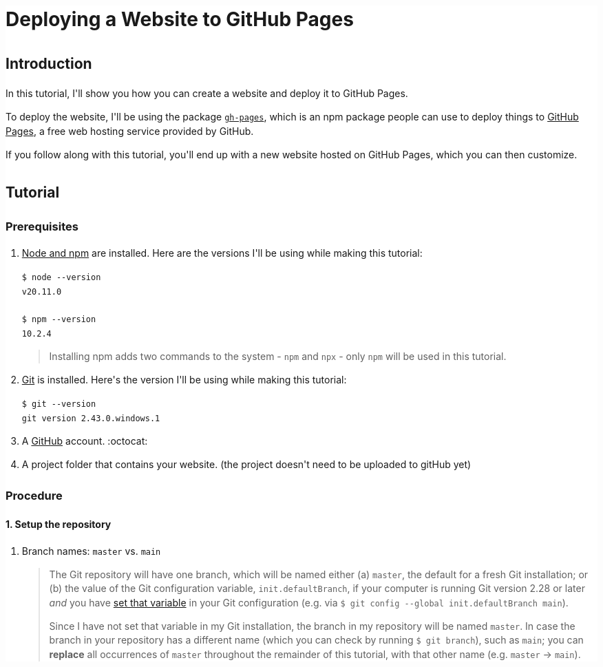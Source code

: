 # Deploying a Website to GitHub Pages

## Introduction

In this tutorial, I'll show you how you can create a website and deploy it to GitHub Pages.

To deploy the website, I'll be using the package [`gh-pages`](https://github.com/tschaub/gh-pages), which is an npm package people can use to deploy things to [GitHub Pages](https://docs.github.com/en/pages/getting-started-with-github-pages/about-github-pages), a free web hosting service provided by GitHub.

If you follow along with this tutorial, you'll end up with a new website hosted on GitHub Pages, which you can then customize.

## Tutorial

### Prerequisites

1. [Node and npm](https://nodejs.org/en/download/) are installed. Here are the versions I'll be using while making this tutorial:

   ```shell
   $ node --version
   v20.11.0

   $ npm --version
   10.2.4
   ```

   > Installing npm adds two commands to the system - `npm` and `npx` - only `npm` will be used in this tutorial.

2. [Git](https://git-scm.com/book/en/v2/Getting-Started-Installing-Git) is installed. Here's the version I'll be using while making this tutorial:

   ```shell
   $ git --version
   git version 2.43.0.windows.1
   ```

3. A [GitHub](https://github.com/signup) account. :octocat:

4. A project folder that contains your website. (the project doesn't need to be uploaded to gitHub yet)

### Procedure

#### 1. Setup the repository

1. Branch names: `master` vs. `main`

   > The Git repository will have one branch, which will be named either (a) `master`, the default for a fresh Git installation; or (b) the value of the Git configuration variable, `init.defaultBranch`, if your computer is running Git version 2.28 or later _and_ you have [set that variable](https://github.blog/2020-07-27-highlights-from-git-2-28/#introducing-init-defaultbranch) in your Git configuration (e.g. via `$ git config --global init.defaultBranch main`).
   >
   > Since I have not set that variable in my Git installation, the branch in my repository will be named `master`. In case the branch in your repository has a different name (which you can check by running `$ git branch`), such as `main`; you can **replace** all occurrences of `master` throughout the remainder of this tutorial, with that other name (e.g. `master` → `main`).
